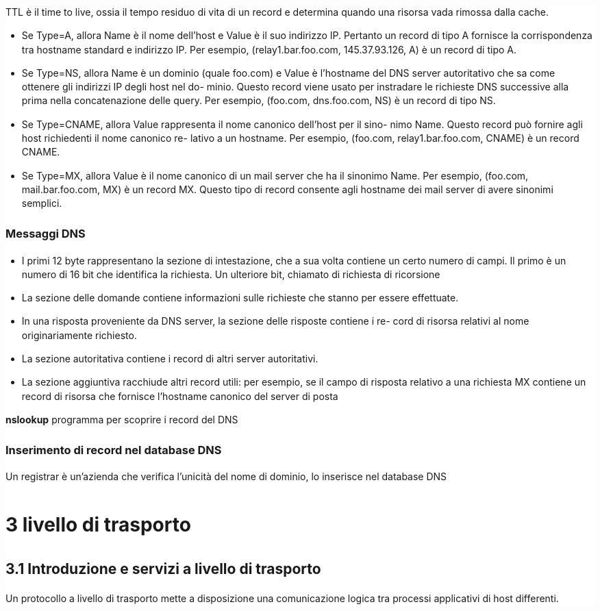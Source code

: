 TTL è il time to live, ossia il tempo residuo di vita di un record e determina quando
una risorsa vada rimossa dalla cache. 

-  Se Type=A, allora Name è il nome dell’host e Value è il suo indirizzo IP. Pertanto
un record di tipo A fornisce la corrispondenza tra hostname standard e indirizzo
IP. Per esempio, (relay1.bar.foo.com, 145.37.93.126, A) è un record di
tipo A.

- Se Type=NS, allora Name è un dominio (quale foo.com) e Value è l’hostname
del DNS server autoritativo che sa come ottenere gli indirizzi IP degli host nel do-
minio. Questo record viene usato per instradare le richieste DNS successive alla
prima nella concatenazione delle query. Per esempio, (foo.com, dns.foo.com,
NS) è un record di tipo NS.


- Se Type=CNAME, allora Value rappresenta il nome canonico dell’host per il sino-
nimo Name. Questo record può fornire agli host richiedenti il nome canonico re-
lativo a un hostname. Per esempio, (foo.com, relay1.bar.foo.com, CNAME)
è un record CNAME.

- Se Type=MX, allora Value è il nome canonico di un mail server che ha il sinonimo
Name. Per esempio, (foo.com, mail.bar.foo.com, MX) è un record MX.
Questo tipo di record consente agli hostname dei mail server di avere sinonimi
semplici. 

### Messaggi DNS

- I primi 12 byte rappresentano la sezione di intestazione, che a sua volta contiene
un certo numero di campi. Il primo è un numero di 16 bit che identifica la richiesta.
Un ulteriore bit, chiamato di richiesta di ricorsione 

- La sezione delle domande contiene informazioni sulle richieste che stanno per essere effettuate. 

- In una risposta proveniente da DNS server, la sezione delle risposte contiene i re-
cord di risorsa relativi al nome originariamente richiesto.

- La sezione autoritativa contiene i record di altri server autoritativi.

- La sezione aggiuntiva racchiude altri record utili: per esempio, se il campo di
risposta relativo a una richiesta MX contiene un record di risorsa che fornisce
l’hostname canonico del server di posta

**nslookup** programma per scoprire i record del DNS 

### Inserimento di record nel database DNS

 Un registrar è
un’azienda che verifica l’unicità del nome di dominio, lo inserisce nel database DNS



# 3 livello di trasporto

## 3.1 Introduzione e servizi a livello di trasporto

Un protocollo a livello di trasporto mette a disposizione una comunicazione logica tra processi applicativi di host differenti.

